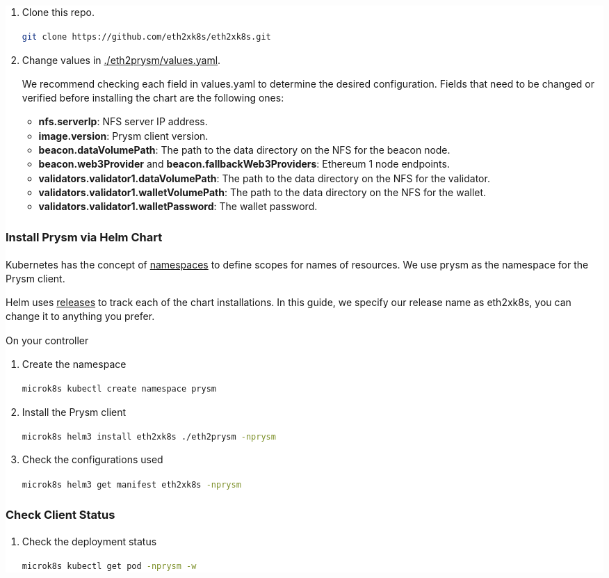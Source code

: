 1. Clone this repo.

    ```bash
    git clone https://github.com/eth2xk8s/eth2xk8s.git
    ```

2. Change values in [./eth2prysm/values.yaml](https://github.com/eth2xk8s/eth2xk8s/blob/master/eth2prysm/values.yaml).

    We recommend checking each field in values.yaml to determine the desired configuration. Fields that need to be changed or verified before installing the chart are the following ones:
    - **nfs.serverIp**: NFS server IP address.
    - **image.version**: Prysm client version.
    - **beacon.dataVolumePath**: The path to the data directory on the NFS for the beacon node.
    - **beacon.web3Provider** and **beacon.fallbackWeb3Providers**: Ethereum 1 node endpoints.
    - **validators.validator1.dataVolumePath**: The path to the data directory on the NFS for the validator.
    - **validators.validator1.walletVolumePath**: The path to the data directory on the NFS for the wallet.
    - **validators.validator1.walletPassword**: The wallet password.

### Install Prysm via Helm Chart

Kubernetes has the concept of [namespaces](https://kubernetes.io/docs/concepts/overview/working-with-objects/namespaces/) to define scopes for names of resources. We use prysm as the namespace for the Prysm client.

Helm uses [releases](https://helm.sh/docs/glossary/#release) to track each of the chart installations. In this guide, we specify our release name as eth2xk8s, you can change it to anything you prefer.

On your controller

1. Create the namespace

    ```bash
    microk8s kubectl create namespace prysm
    ```

2. Install the Prysm client

    ```bash
    microk8s helm3 install eth2xk8s ./eth2prysm -nprysm
    ```

3. Check the configurations used

    ```bash
    microk8s helm3 get manifest eth2xk8s -nprysm
    ```

### Check Client Status

1. Check the deployment status

    ```bash
    microk8s kubectl get pod -nprysm -w
    ```

